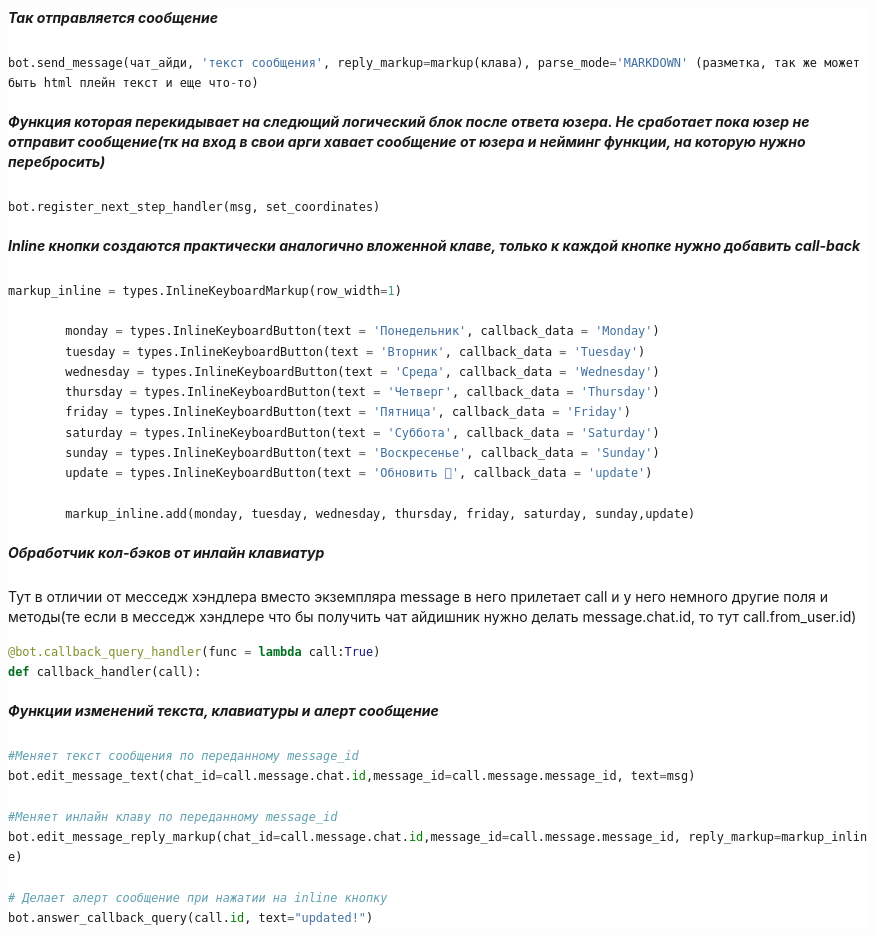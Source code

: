 ##### Так отправляется сообщение
```.py
bot.send_message(чат_айди, 'текст сообщения', reply_markup=markup(клава), parse_mode='MARKDOWN' (разметка, так же может быть html плейн текст и еще что-то)
```

##### Функция которая перекидывает на следющий логический блок после ответа юзера. Не сработает пока юзер не отправит сообщение(тк на вход в свои арги хавает сообщение от юзера и нейминг функции, на которую нужно перебросить)

```.py
bot.register_next_step_handler(msg, set_coordinates)
```

##### Inline кнопки создаются практически аналогично вложенной клаве, только к каждой кнопке нужно добавить call-back

```.py
markup_inline = types.InlineKeyboardMarkup(row_width=1)

        monday = types.InlineKeyboardButton(text = 'Понедельник', callback_data = 'Monday')
        tuesday = types.InlineKeyboardButton(text = 'Вторник', callback_data = 'Tuesday')
        wednesday = types.InlineKeyboardButton(text = 'Среда', callback_data = 'Wednesday')
        thursday = types.InlineKeyboardButton(text = 'Четверг', callback_data = 'Thursday')
        friday = types.InlineKeyboardButton(text = 'Пятница', callback_data = 'Friday')
        saturday = types.InlineKeyboardButton(text = 'Суббота', callback_data = 'Saturday')
        sunday = types.InlineKeyboardButton(text = 'Воскресенье', callback_data = 'Sunday')
        update = types.InlineKeyboardButton(text = 'Обновить 🔄', callback_data = 'update')
        
        markup_inline.add(monday, tuesday, wednesday, thursday, friday, saturday, sunday,update)
```

##### Обработчик кол-бэков от инлайн клавиатур 
Тут в отличии от месседж хэндлера вместо экземпляра message в него прилетает call и у него немного другие поля и методы(те если в месседж хэндлере что бы получить чат айдишник нужно делать message.chat.id, то тут call.from_user.id)
```.py
@bot.callback_query_handler(func = lambda call:True)
def callback_handler(call):
```

##### Функции изменений текста, клавиатуры и алерт сообщение
```.py
#Меняет текст сообщения по переданному message_id
bot.edit_message_text(chat_id=call.message.chat.id,message_id=call.message.message_id, text=msg)

#Меняет инлайн клаву по переданному message_id
bot.edit_message_reply_markup(chat_id=call.message.chat.id,message_id=call.message.message_id, reply_markup=markup_inline)

# Делает алерт сообщение при нажатии на inline кнопку
bot.answer_callback_query(call.id, text="updated!")
```